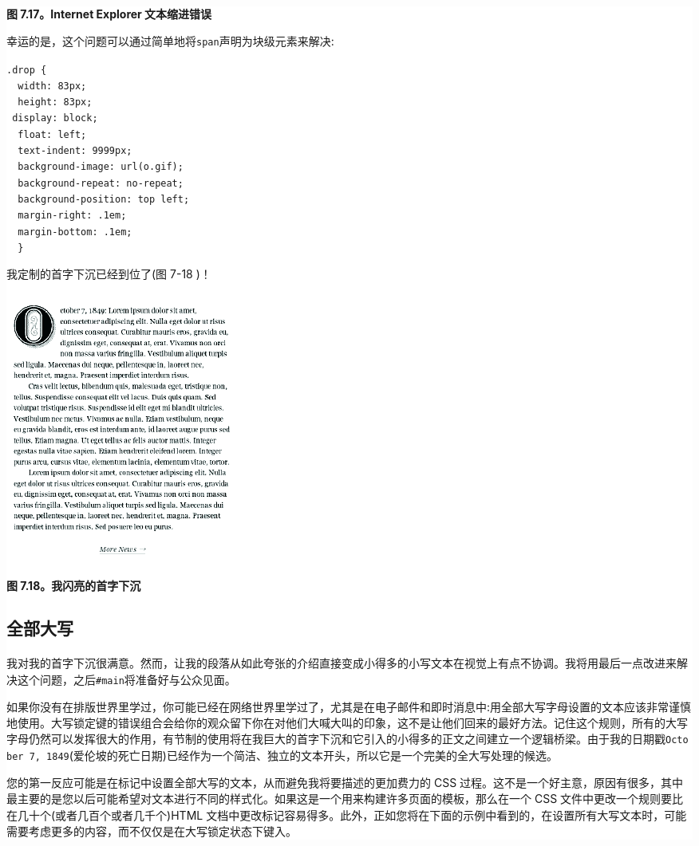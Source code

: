 **图 7.17。Internet Explorer 文本缩进错误**

幸运的是，这个问题可以通过简单地将`span`声明为块级元素来解决:

```html
.drop {
  width: 83px;
  height: 83px;
 display: block;
  float: left;
  text-indent: 9999px;
  background-image: url(o.gif);
  background-repeat: no-repeat;
  background-position: top left;
  margin-right: .1em;
  margin-bottom: .1em;
  }
```

我定制的首字下沉已经到位了(图 7-18 )！

![My gleaming drop cap](img/0718.png)

**图 7.18。我闪亮的首字下沉**

## 全部大写

我对我的首字下沉很满意。然而，让我的段落从如此夸张的介绍直接变成小得多的小写文本在视觉上有点不协调。我将用最后一点改进来解决这个问题，之后`#main`将准备好与公众见面。

如果你没有在排版世界里学过，你可能已经在网络世界里学过了，尤其是在电子邮件和即时消息中:用全部大写字母设置的文本应该非常谨慎地使用。大写锁定键的错误组合会给你的观众留下你在对他们大喊大叫的印象，这不是让他们回来的最好方法。记住这个规则，所有的大写字母仍然可以发挥很大的作用，有节制的使用将在我巨大的首字下沉和它引入的小得多的正文之间建立一个逻辑桥梁。由于我的日期戳`October 7, 1849`(爱伦坡的死亡日期)已经作为一个简洁、独立的文本开头，所以它是一个完美的全大写处理的候选。

您的第一反应可能是在标记中设置全部大写的文本，从而避免我将要描述的更加费力的 CSS 过程。这不是一个好主意，原因有很多，其中最主要的是您以后可能希望对文本进行不同的样式化。如果这是一个用来构建许多页面的模板，那么在一个 CSS 文件中更改一个规则要比在几十个(或者几百个或者几千个)HTML 文档中更改标记容易得多。此外，正如您将在下面的示例中看到的，在设置所有大写文本时，可能需要考虑更多的内容，而不仅仅是在大写锁定状态下键入。
